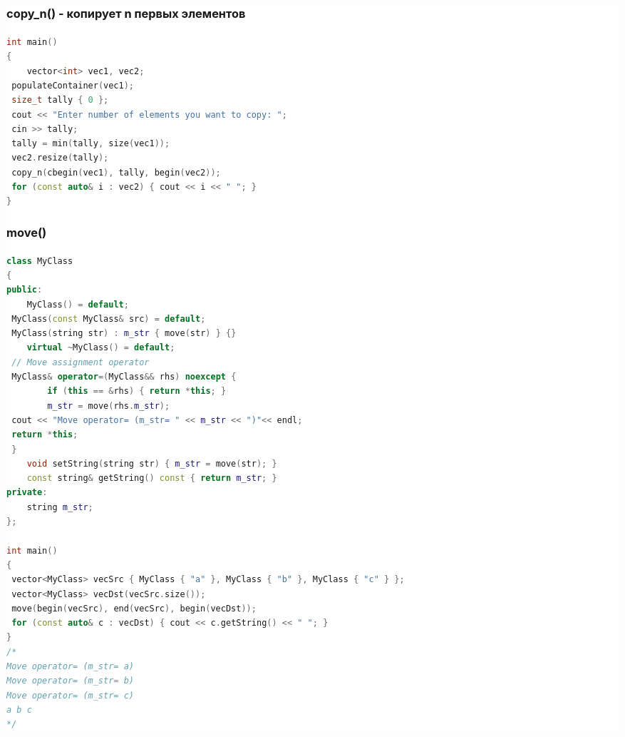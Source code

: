 ### copy_n() - копирует n первых элементов

```cpp
int main()  
{  
    vector<int> vec1, vec2;  
 populateContainer(vec1);  
 size_t tally { 0 };  
 cout << "Enter number of elements you want to copy: ";  
 cin >> tally;  
 tally = min(tally, size(vec1));  
 vec2.resize(tally);  
 copy_n(cbegin(vec1), tally, begin(vec2));  
 for (const auto& i : vec2) { cout << i << " "; }  
}
```

### move()

```cpp
class MyClass  
{  
public:  
    MyClass() = default;  
 MyClass(const MyClass& src) = default;  
 MyClass(string str) : m_str { move(str) } {}  
    virtual ~MyClass() = default;  
 // Move assignment operator  
 MyClass& operator=(MyClass&& rhs) noexcept {  
        if (this == &rhs) { return *this; }  
        m_str = move(rhs.m_str);  
 cout << "Move operator= (m_str= " << m_str << ")"<< endl;  
 return *this;  
 }  
    void setString(string str) { m_str = move(str); }  
    const string& getString() const { return m_str; }  
private:  
    string m_str;  
};  
  
int main()  
{  
 vector<MyClass> vecSrc { MyClass { "a" }, MyClass { "b" }, MyClass { "c" } };  
 vector<MyClass> vecDst(vecSrc.size());  
 move(begin(vecSrc), end(vecSrc), begin(vecDst));  
 for (const auto& c : vecDst) { cout << c.getString() << " "; }  
}  
/*  
Move operator= (m_str= a)  
Move operator= (m_str= b)  
Move operator= (m_str= c)  
a b c  
*/
```
